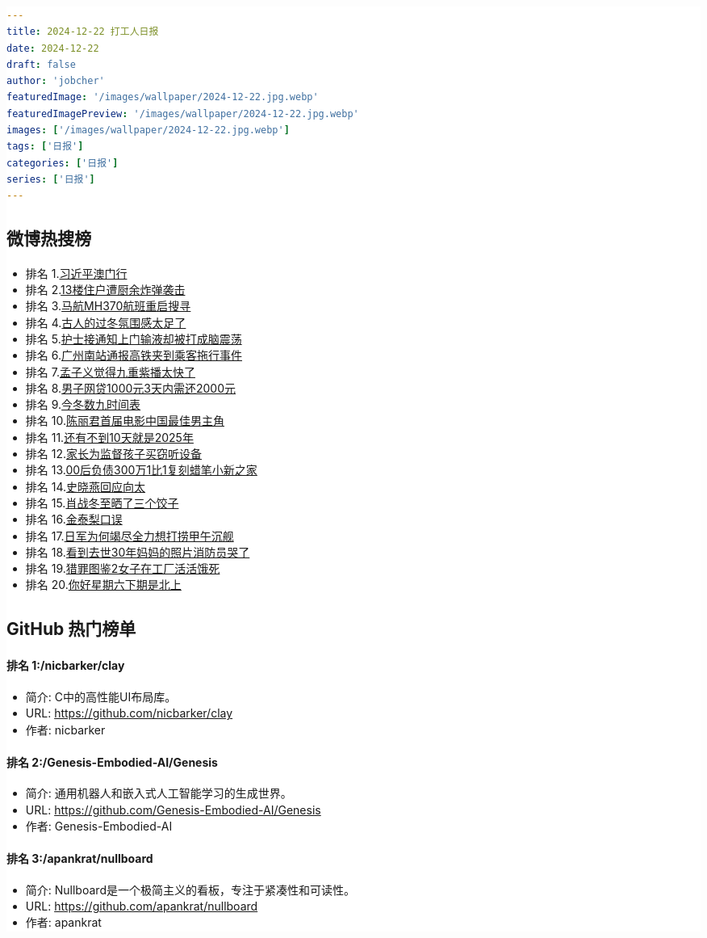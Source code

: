 ```yaml
---
title: 2024-12-22 打工人日报
date: 2024-12-22
draft: false
author: 'jobcher'
featuredImage: '/images/wallpaper/2024-12-22.jpg.webp'
featuredImagePreview: '/images/wallpaper/2024-12-22.jpg.webp'
images: ['/images/wallpaper/2024-12-22.jpg.webp']
tags: ['日报']
categories: ['日报']
series: ['日报']
---
```


## 微博热搜榜

- 排名 1.[习近平澳门行](https://s.weibo.com/weibo?q=习近平澳门行)
- 排名 2.[13楼住户遭厨余炸弹袭击](https://s.weibo.com/weibo?q=13楼住户遭厨余炸弹袭击)
- 排名 3.[马航MH370航班重启搜寻](https://s.weibo.com/weibo?q=马航MH370航班重启搜寻)
- 排名 4.[古人的过冬氛围感太足了](https://s.weibo.com/weibo?q=古人的过冬氛围感太足了)
- 排名 5.[护士接通知上门输液却被打成脑震荡](https://s.weibo.com/weibo?q=护士接通知上门输液却被打成脑震荡)
- 排名 6.[广州南站通报高铁夹到乘客拖行事件](https://s.weibo.com/weibo?q=广州南站通报高铁夹到乘客拖行事件)
- 排名 7.[孟子义觉得九重紫播太快了](https://s.weibo.com/weibo?q=孟子义觉得九重紫播太快了)
- 排名 8.[男子网贷1000元3天内需还2000元](https://s.weibo.com/weibo?q=男子网贷1000元3天内需还2000元)
- 排名 9.[今冬数九时间表](https://s.weibo.com/weibo?q=今冬数九时间表)
- 排名 10.[陈丽君首届电影中国最佳男主角](https://s.weibo.com/weibo?q=陈丽君首届电影中国最佳男主角)
- 排名 11.[还有不到10天就是2025年](https://s.weibo.com/weibo?q=还有不到10天就是2025年)
- 排名 12.[家长为监督孩子买窃听设备](https://s.weibo.com/weibo?q=家长为监督孩子买窃听设备)
- 排名 13.[00后负债300万1比1复刻蜡笔小新之家](https://s.weibo.com/weibo?q=00后负债300万1比1复刻蜡笔小新之家)
- 排名 14.[史晓燕回应向太](https://s.weibo.com/weibo?q=史晓燕回应向太)
- 排名 15.[肖战冬至晒了三个饺子](https://s.weibo.com/weibo?q=肖战冬至晒了三个饺子)
- 排名 16.[金泰梨口误](https://s.weibo.com/weibo?q=金泰梨口误)
- 排名 17.[日军为何竭尽全力想打捞甲午沉舰](https://s.weibo.com/weibo?q=日军为何竭尽全力想打捞甲午沉舰)
- 排名 18.[看到去世30年妈妈的照片消防员哭了](https://s.weibo.com/weibo?q=看到去世30年妈妈的照片消防员哭了)
- 排名 19.[猎罪图鉴2女子在工厂活活饿死](https://s.weibo.com/weibo?q=猎罪图鉴2女子在工厂活活饿死)
- 排名 20.[你好星期六下期是北上](https://s.weibo.com/weibo?q=你好星期六下期是北上)
## GitHub 热门榜单

#### 排名 1:/nicbarker/clay
- 简介: C中的高性能UI布局库。
- URL: https://github.com/nicbarker/clay
- 作者: nicbarker 

#### 排名 2:/Genesis-Embodied-AI/Genesis
- 简介: 通用机器人和嵌入式人工智能学习的生成世界。
- URL: https://github.com/Genesis-Embodied-AI/Genesis
- 作者: Genesis-Embodied-AI 

#### 排名 3:/apankrat/nullboard
- 简介: Nullboard是一个极简主义的看板，专注于紧凑性和可读性。
- URL: https://github.com/apankrat/nullboard
- 作者: apankrat 
